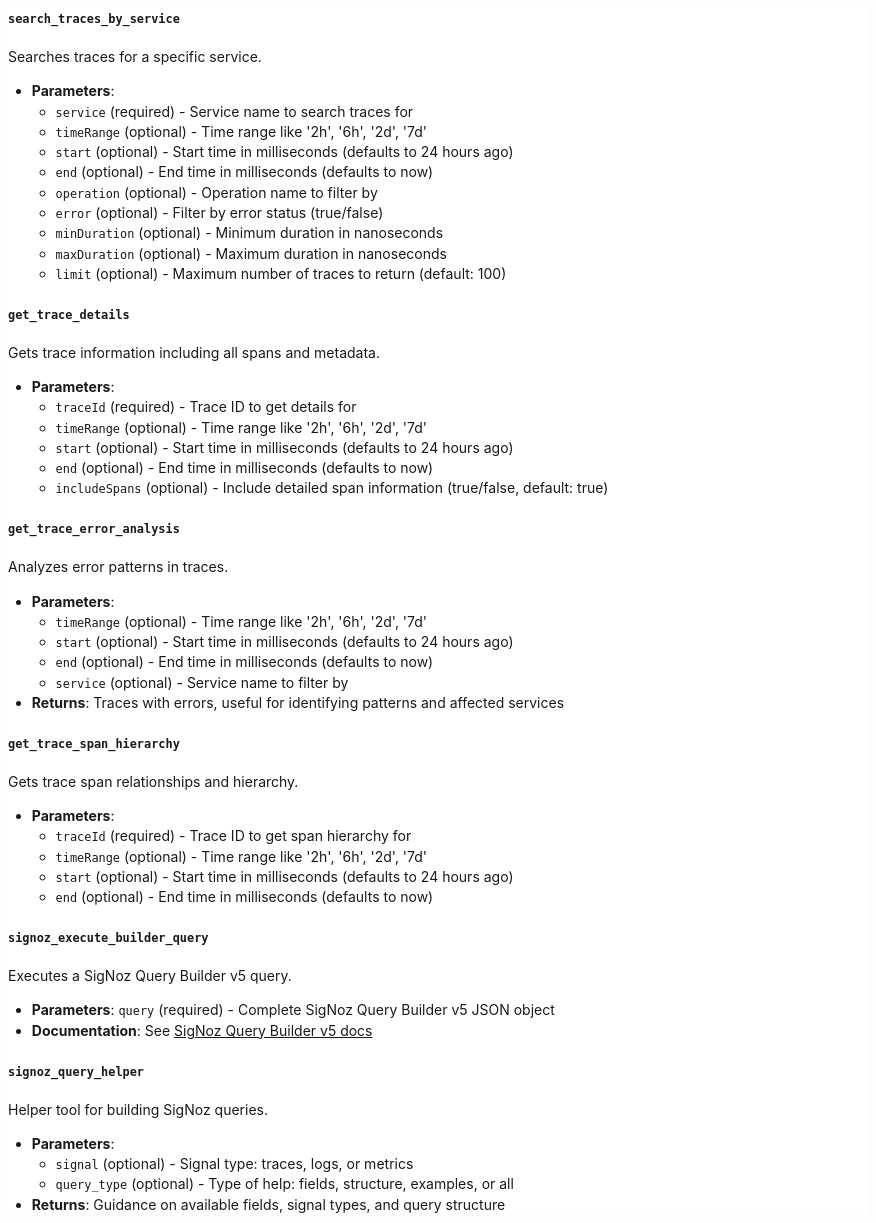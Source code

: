 #### `search_traces_by_service`
Searches traces for a specific service.
- **Parameters**:
    - `service` (required) - Service name to search traces for
    - `timeRange` (optional) - Time range like '2h', '6h', '2d', '7d'
    - `start` (optional) - Start time in milliseconds (defaults to 24 hours ago)
    - `end` (optional) - End time in milliseconds (defaults to now)
    - `operation` (optional) - Operation name to filter by
    - `error` (optional) - Filter by error status (true/false)
    - `minDuration` (optional) - Minimum duration in nanoseconds
    - `maxDuration` (optional) - Maximum duration in nanoseconds
    - `limit` (optional) - Maximum number of traces to return (default: 100)

#### `get_trace_details`
Gets trace information including all spans and metadata.
- **Parameters**:
    - `traceId` (required) - Trace ID to get details for
    - `timeRange` (optional) - Time range like '2h', '6h', '2d', '7d'
    - `start` (optional) - Start time in milliseconds (defaults to 24 hours ago)
    - `end` (optional) - End time in milliseconds (defaults to now)
    - `includeSpans` (optional) - Include detailed span information (true/false, default: true)

#### `get_trace_error_analysis`
Analyzes error patterns in traces.
- **Parameters**:
    - `timeRange` (optional) - Time range like '2h', '6h', '2d', '7d'
    - `start` (optional) - Start time in milliseconds (defaults to 24 hours ago)
    - `end` (optional) - End time in milliseconds (defaults to now)
    - `service` (optional) - Service name to filter by
- **Returns**: Traces with errors, useful for identifying patterns and affected services

#### `get_trace_span_hierarchy`
Gets trace span relationships and hierarchy.
- **Parameters**:
    - `traceId` (required) - Trace ID to get span hierarchy for
    - `timeRange` (optional) - Time range like '2h', '6h', '2d', '7d'
    - `start` (optional) - Start time in milliseconds (defaults to 24 hours ago)
    - `end` (optional) - End time in milliseconds (defaults to now)

#### `signoz_execute_builder_query`
Executes a SigNoz Query Builder v5 query.
- **Parameters**: `query` (required) - Complete SigNoz Query Builder v5 JSON object
- **Documentation**: See [SigNoz Query Builder v5 docs](https://signoz.io/docs/userguide/query-builder-v5/)

#### `signoz_query_helper`
Helper tool for building SigNoz queries.
- **Parameters**:
    - `signal` (optional) - Signal type: traces, logs, or metrics
    - `query_type` (optional) - Type of help: fields, structure, examples, or all
- **Returns**: Guidance on available fields, signal types, and query structure
